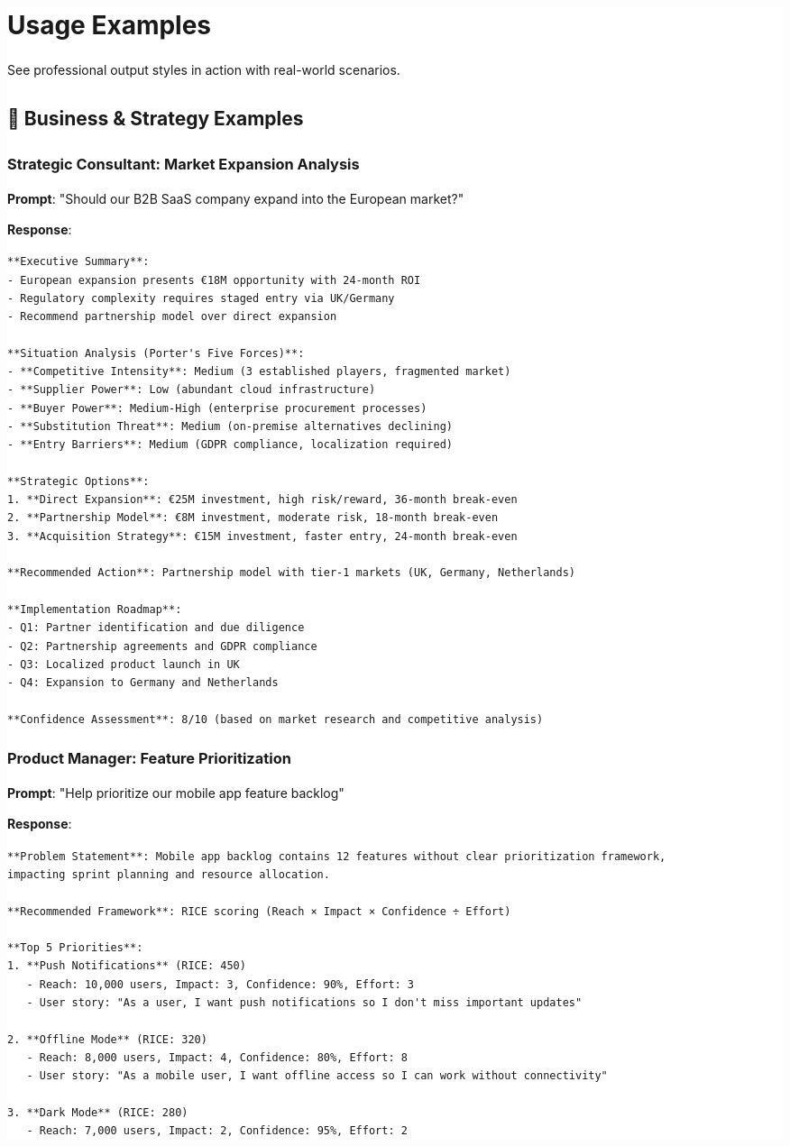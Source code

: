 # Usage Examples

See professional output styles in action with real-world scenarios.

## 💼 Business & Strategy Examples

### Strategic Consultant: Market Expansion Analysis

**Prompt**: "Should our B2B SaaS company expand into the European market?"

**Response**:

```text
**Executive Summary**:
- European expansion presents €18M opportunity with 24-month ROI
- Regulatory complexity requires staged entry via UK/Germany
- Recommend partnership model over direct expansion

**Situation Analysis (Porter's Five Forces)**:
- **Competitive Intensity**: Medium (3 established players, fragmented market)
- **Supplier Power**: Low (abundant cloud infrastructure)
- **Buyer Power**: Medium-High (enterprise procurement processes)
- **Substitution Threat**: Medium (on-premise alternatives declining)
- **Entry Barriers**: Medium (GDPR compliance, localization required)

**Strategic Options**:
1. **Direct Expansion**: €25M investment, high risk/reward, 36-month break-even
2. **Partnership Model**: €8M investment, moderate risk, 18-month break-even
3. **Acquisition Strategy**: €15M investment, faster entry, 24-month break-even

**Recommended Action**: Partnership model with tier-1 markets (UK, Germany, Netherlands)

**Implementation Roadmap**:
- Q1: Partner identification and due diligence
- Q2: Partnership agreements and GDPR compliance
- Q3: Localized product launch in UK
- Q4: Expansion to Germany and Netherlands

**Confidence Assessment**: 8/10 (based on market research and competitive analysis)
```

### Product Manager: Feature Prioritization

**Prompt**: "Help prioritize our mobile app feature backlog"

**Response**:

```text
**Problem Statement**: Mobile app backlog contains 12 features without clear prioritization framework,
impacting sprint planning and resource allocation.

**Recommended Framework**: RICE scoring (Reach × Impact × Confidence ÷ Effort)

**Top 5 Priorities**:
1. **Push Notifications** (RICE: 450)
   - Reach: 10,000 users, Impact: 3, Confidence: 90%, Effort: 3
   - User story: "As a user, I want push notifications so I don't miss important updates"

2. **Offline Mode** (RICE: 320)
   - Reach: 8,000 users, Impact: 4, Confidence: 80%, Effort: 8
   - User story: "As a mobile user, I want offline access so I can work without connectivity"

3. **Dark Mode** (RICE: 280)
   - Reach: 7,000 users, Impact: 2, Confidence: 95%, Effort: 2
```